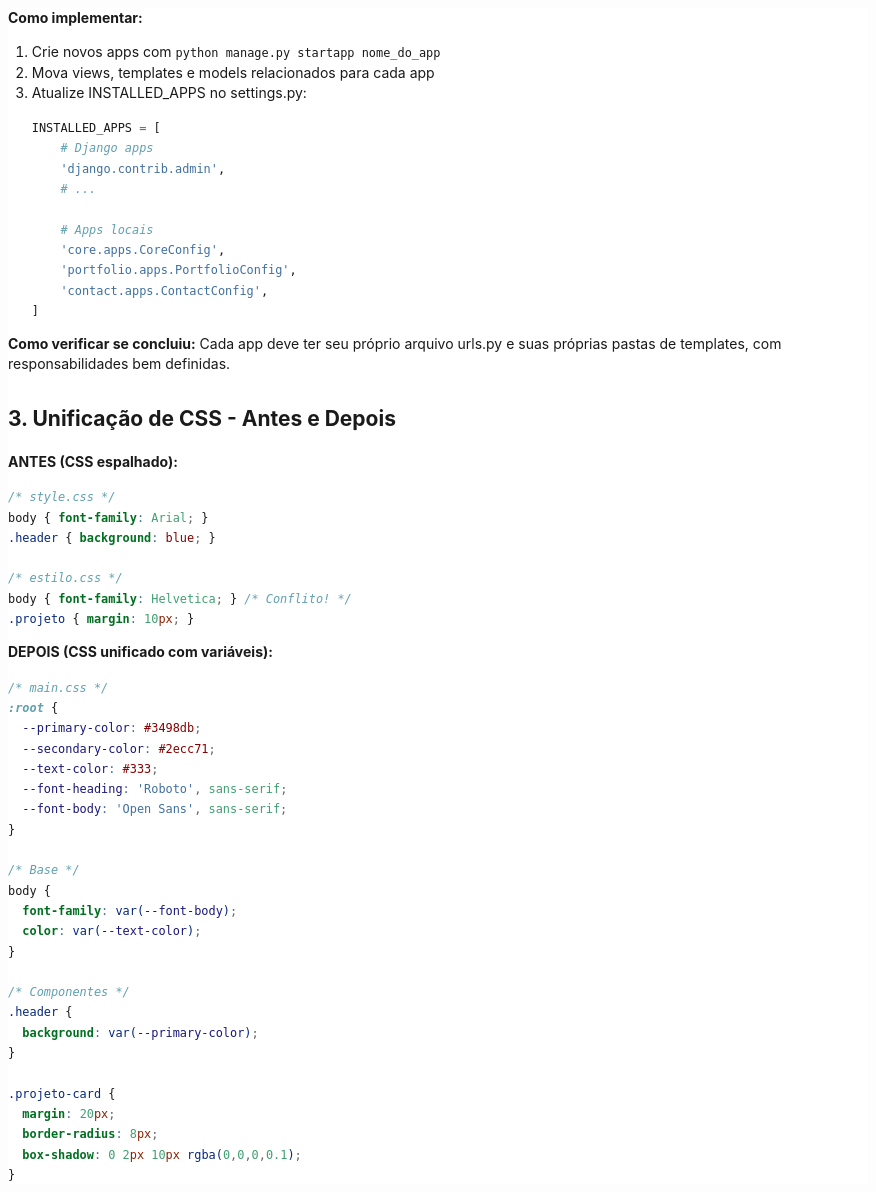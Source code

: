 **Como implementar:**
1. Crie novos apps com `python manage.py startapp nome_do_app`
2. Mova views, templates e models relacionados para cada app
3. Atualize INSTALLED_APPS no settings.py:
   ```python
   INSTALLED_APPS = [
       # Django apps
       'django.contrib.admin',
       # ...
       
       # Apps locais
       'core.apps.CoreConfig',
       'portfolio.apps.PortfolioConfig',
       'contact.apps.ContactConfig',
   ]
   ```

**Como verificar se concluiu:** Cada app deve ter seu próprio arquivo urls.py e suas próprias pastas de templates, com responsabilidades bem definidas.

## 3. Unificação de CSS - Antes e Depois

**ANTES (CSS espalhado):**
```css
/* style.css */
body { font-family: Arial; }
.header { background: blue; }

/* estilo.css */
body { font-family: Helvetica; } /* Conflito! */
.projeto { margin: 10px; }
```

**DEPOIS (CSS unificado com variáveis):**
```css
/* main.css */
:root {
  --primary-color: #3498db;
  --secondary-color: #2ecc71;
  --text-color: #333;
  --font-heading: 'Roboto', sans-serif;
  --font-body: 'Open Sans', sans-serif;
}

/* Base */
body {
  font-family: var(--font-body);
  color: var(--text-color);
}

/* Componentes */
.header {
  background: var(--primary-color);
}

.projeto-card {
  margin: 20px;
  border-radius: 8px;
  box-shadow: 0 2px 10px rgba(0,0,0,0.1);
}
```
